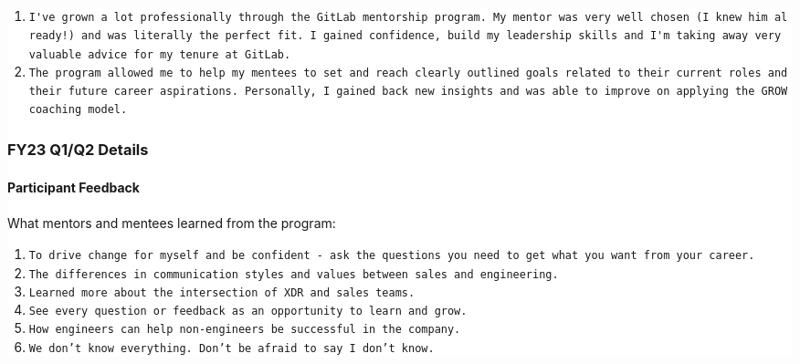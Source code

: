 1. `I've grown a lot professionally through the GitLab mentorship program. My mentor was very well chosen (I knew him already!) and was literally the perfect fit. I gained confidence, build my leadership skills and I'm taking away very valuable advice for my tenure at GitLab.`
1. `The program allowed me to help my mentees to set and reach clearly outlined goals related to their current roles and their future career aspirations. Personally, I gained back new insights and was able to improve on applying the GROW coaching model.`

### FY23 Q1/Q2 Details

#### Participant Feedback

What mentors and mentees learned from the program:

1. `To drive change for myself and be confident - ask the questions you need to get what you want from your career.`
1. `The differences in communication styles and values between sales and engineering.`
1. `Learned more about the intersection of XDR and sales teams.`
1. `See every question or feedback as an opportunity to learn and grow.`
1. `How engineers can help non-engineers be successful in the company.`
1. `We don’t know everything. Don’t be afraid to say I don’t know.`
